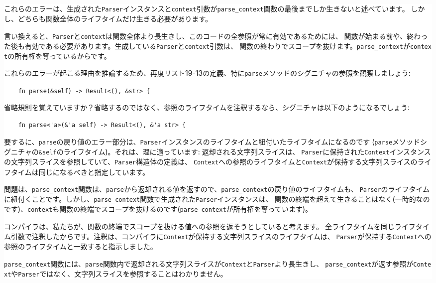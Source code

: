 



これらのエラーは、生成された`Parser`インスタンスと`context`引数が`parse_context`関数の最後までしか生きないと述べています。
しかし、どちらも関数全体のライフタイムだけ生きる必要があります。







言い換えると、`Parser`と`context`は関数全体より長生きし、このコードの全参照が常に有効であるためには、
関数が始まる前や、終わった後も有効である必要があります。生成している`Parser`と`context`引数は、
関数の終わりでスコープを抜けます。`parse_context`が`context`の所有権を奪っているからです。




これらのエラーが起こる理由を推論するため、再度リスト19-13の定義、特に`parse`メソッドのシグニチャの参照を観察しましょう:

```rust,ignore
    fn parse(&self) -> Result<(), &str> {
```




省略規則を覚えていますか？省略するのではなく、参照のライフタイムを注釈するなら、シグニチャは以下のようになるでしょう:

```rust,ignore
    fn parse<'a>(&'a self) -> Result<(), &'a str> {
```









要するに、`parse`の戻り値のエラー部分は、`Parser`インスタンスのライフタイムと紐付いたライフタイムになるのです
(`parse`メソッドシグニチャの`&self`のライフタイム)。それは、理に適っています: 返却される文字列スライスは、
`Parser`に保持された`Context`インスタンスの文字列スライスを参照していて、`Parser`構造体の定義は、
`Context`への参照のライフタイムと`Context`が保持する文字列スライスのライフタイムは同じになるべきと指定しています。








問題は、`parse_context`関数は、`parse`から返却される値を返すので、`parse_context`の戻り値のライフタイムも、
`Parser`のライフタイムに紐付くことです。しかし、`parse_context`関数で生成された`Parser`インスタンスは、
関数の終端を超えて生きることはなく(一時的なのです)、`context`も関数の終端でスコープを抜けるのです(`parse_context`が所有権を奪っています)。







コンパイラは、私たちが、関数の終端でスコープを抜ける値への参照を返そうとしていると考えます。
全ライフタイムを同じライフタイム引数で注釈したからです。注釈は、コンパイラに`Context`が保持する文字列スライスのライフタイムは、
`Parser`が保持する`Context`への参照のライフタイムと一致すると指示しました。






`parse_context`関数には、`parse`関数内で返却される文字列スライスが`Context`と`Parser`より長生きし、
`parse_context`が返す参照が`Context`や`Parser`ではなく、文字列スライスを参照することはわかりません。
